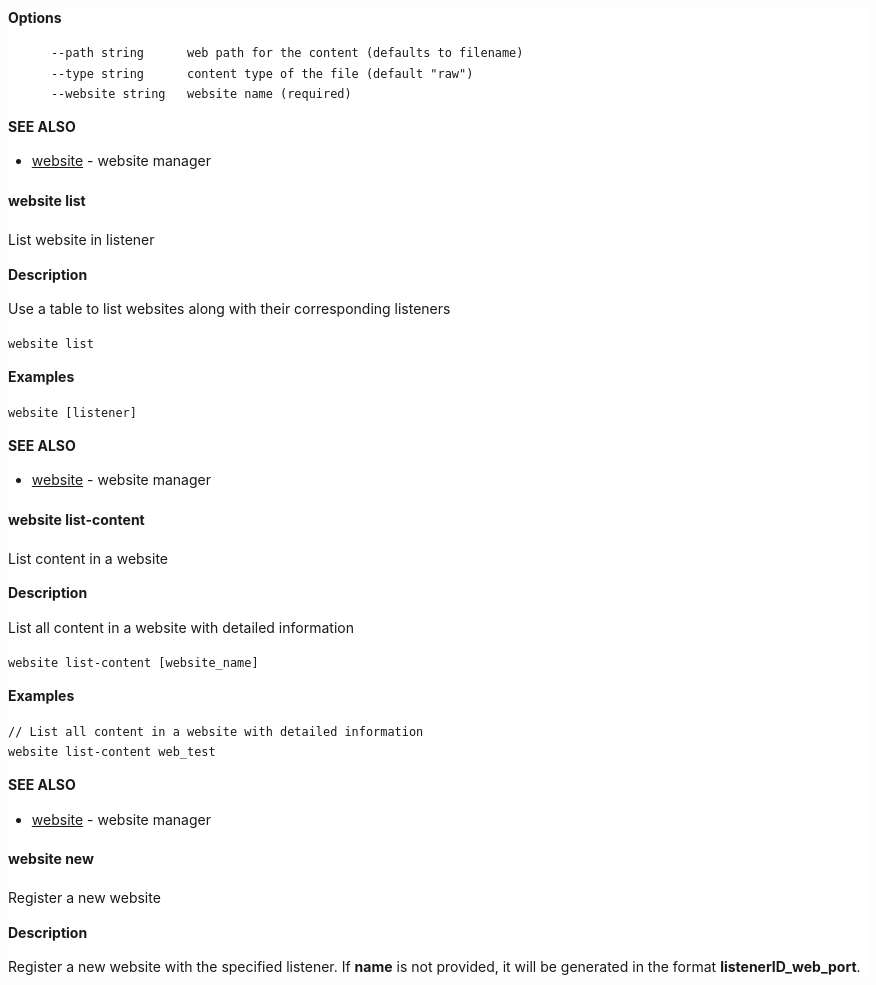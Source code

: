 **Options**

```
      --path string      web path for the content (defaults to filename)
      --type string      content type of the file (default "raw")
      --website string   website name (required)
```

**SEE ALSO**

* [website](#website)	 - website manager

#### website list
List website in listener

**Description**

Use a table to list websites along with their corresponding listeners

```
website list
```

**Examples**

~~~
website [listener]
~~~

**SEE ALSO**

* [website](#website)	 - website manager

#### website list-content
List content in a website

**Description**

List all content in a website with detailed information

```
website list-content [website_name]
```

**Examples**

~~~
// List all content in a website with detailed information
website list-content web_test
~~~

**SEE ALSO**

* [website](#website)	 - website manager

#### website new
Register a new website

**Description**

Register a new website with the specified listener. If **name** is not provided, it will be generated in the format **listenerID_web_port**.

